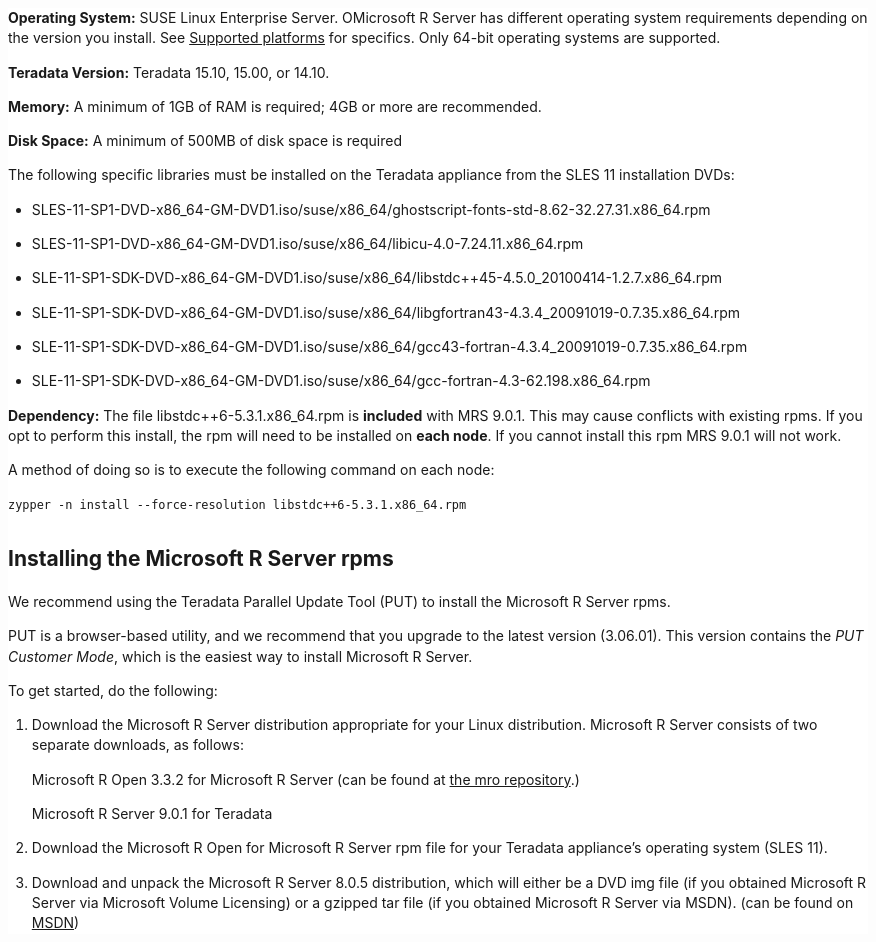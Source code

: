 **Operating System:** SUSE Linux Enterprise Server. OMicrosoft R Server has different operating system requirements depending on the version you install. See [Supported platforms](rserver-install-supported-platforms.md) for specifics. Only 64-bit operating systems are supported.

**Teradata Version:** Teradata 15.10, 15.00, or 14.10.

**Memory:** A minimum of 1GB of RAM is required; 4GB or more are recommended.

**Disk Space:** A minimum of 500MB of disk space is required

The following specific libraries must be installed on the Teradata appliance from the SLES 11 installation DVDs:

* SLES-11-SP1-DVD-x86_64-GM-DVD1.iso/suse/x86_64/ghostscript-fonts-std-8.62-32.27.31.x86_64.rpm

* SLES-11-SP1-DVD-x86_64-GM-DVD1.iso/suse/x86_64/libicu-4.0-7.24.11.x86_64.rpm

* SLE-11-SP1-SDK-DVD-x86_64-GM-DVD1.iso/suse/x86_64/libstdc++45-4.5.0_20100414-1.2.7.x86_64.rpm

* SLE-11-SP1-SDK-DVD-x86_64-GM-DVD1.iso/suse/x86_64/libgfortran43-4.3.4_20091019-0.7.35.x86_64.rpm

* SLE-11-SP1-SDK-DVD-x86_64-GM-DVD1.iso/suse/x86_64/gcc43-fortran-4.3.4_20091019-0.7.35.x86_64.rpm

* SLE-11-SP1-SDK-DVD-x86_64-GM-DVD1.iso/suse/x86_64/gcc-fortran-4.3-62.198.x86_64.rpm

**Dependency:** The file libstdc++6-5.3.1.x86_64.rpm is **included** with MRS 9.0.1. This may cause conflicts with existing rpms. If you opt to perform this install, the rpm will need to be installed on **each node**. If you cannot install this rpm MRS 9.0.1 will not work.

A method of doing so is to execute the following command on each node:

```
zypper -n install --force-resolution libstdc++6-5.3.1.x86_64.rpm
```

## Installing the Microsoft R Server rpms

We recommend using the Teradata Parallel Update Tool (PUT) to install the Microsoft R Server rpms.

PUT is a browser-based utility, and we recommend that you upgrade to the latest version (3.06.01). This version contains the *PUT Customer Mode*, which is the easiest way to install Microsoft R Server.

To get started, do the following:

  1. Download the Microsoft R Server distribution appropriate for your Linux distribution. Microsoft R Server consists of two separate downloads, as follows:

		Microsoft R Open 3.3.2 for Microsoft R Server (can be found at [the mro repository](https://mran.microsoft.com/install/mro/3.3.2/microsoft-r-open-3.3.2.tar.gz).)

		Microsoft R Server 9.0.1 for Teradata

  2.  Download the Microsoft R Open for Microsoft R Server rpm file for your Teradata appliance’s operating system (SLES 11).

  3.  Download and unpack the Microsoft R Server 8.0.5 distribution, which will either be a DVD img file (if you obtained Microsoft R Server via Microsoft Volume Licensing) or a gzipped tar file (if you obtained Microsoft R Server via MSDN). (can be found on [MSDN](https://msdn.microsoft.com/en-us/subscriptions/downloads/?fileid=70865#searchTerm=&Languages=en&PageSize=10&PageIndex=0&FileId=70865))
